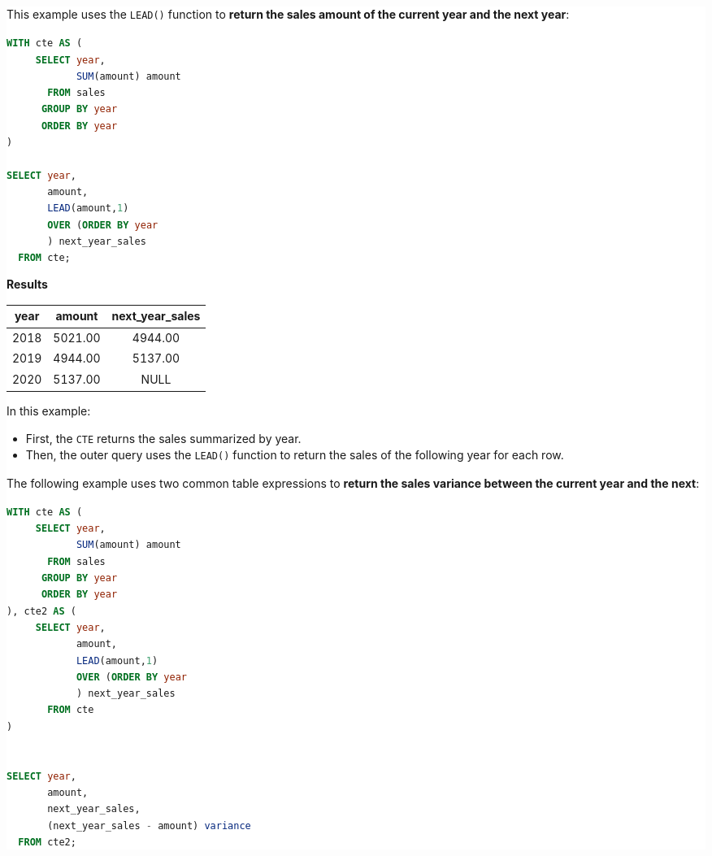 This example uses the `LEAD()` function to **return the sales amount of the current year and the next year**:

```SQL
WITH cte AS (
     SELECT year,
            SUM(amount) amount
       FROM sales
      GROUP BY year
      ORDER BY year
)

SELECT year,
       amount,
       LEAD(amount,1)
       OVER (ORDER BY year
       ) next_year_sales
  FROM cte;
```

**Results**

|year | amount  | next_year_sales|
|:---:|:-------:|:--------------:|
|2018 | 5021.00 |         4944.00|
|2019 | 4944.00 |         5137.00|
|2020 | 5137.00 |            NULL|

In this example:

- First, the `CTE` returns the sales summarized by year.
- Then, the outer query uses the `LEAD()` function to return the sales of the following year for each row.

The following example uses two common table expressions to **return the sales variance between the current year and the next**:

```SQL
WITH cte AS (
     SELECT year,
            SUM(amount) amount
       FROM sales
      GROUP BY year
      ORDER BY year
), cte2 AS (
     SELECT year,
            amount,
            LEAD(amount,1)
            OVER (ORDER BY year
            ) next_year_sales
       FROM cte
)


SELECT year,
       amount,
       next_year_sales,
       (next_year_sales - amount) variance
  FROM cte2;
```
